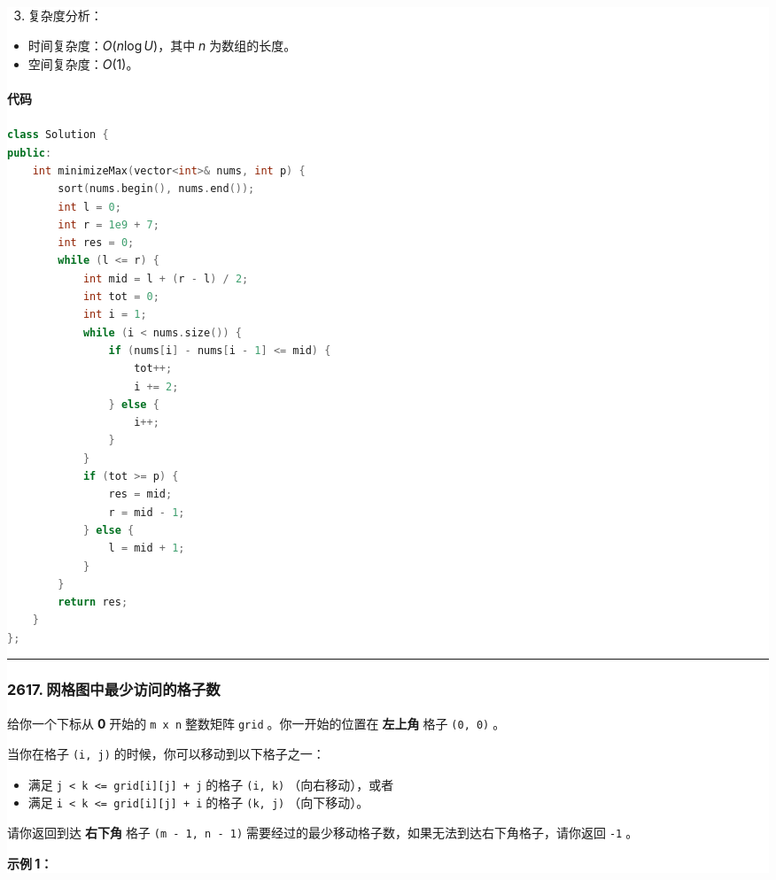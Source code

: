 3. 复杂度分析：

+ 时间复杂度：$O(n \log U)$，其中 $n$ 为数组的长度。
+ 空间复杂度：$O(1)$。

#### 代码

```C++
class Solution {
public:
    int minimizeMax(vector<int>& nums, int p) {
        sort(nums.begin(), nums.end());
        int l = 0;
        int r = 1e9 + 7;
        int res = 0;
        while (l <= r) {
            int mid = l + (r - l) / 2;
            int tot = 0;
            int i = 1;
            while (i < nums.size()) {
                if (nums[i] - nums[i - 1] <= mid) {
                    tot++;
                    i += 2;
                } else {
                    i++;
                }
            }
            if (tot >= p) {
                res = mid;
                r = mid - 1;
            } else {
                l = mid + 1;
            }
        }
        return res;
    }
};
```

----

### 2617. 网格图中最少访问的格子数

给你一个下标从 **0** 开始的 `m x n` 整数矩阵 `grid` 。你一开始的位置在 **左上角** 格子 `(0, 0)` 。

当你在格子 `(i, j)` 的时候，你可以移动到以下格子之一：

- 满足 `j < k <= grid[i][j] + j` 的格子 `(i, k)` （向右移动），或者
- 满足 `i < k <= grid[i][j] + i` 的格子 `(k, j)` （向下移动）。

请你返回到达 **右下角** 格子 `(m - 1, n - 1)` 需要经过的最少移动格子数，如果无法到达右下角格子，请你返回 `-1` 。

 

**示例 1：**
